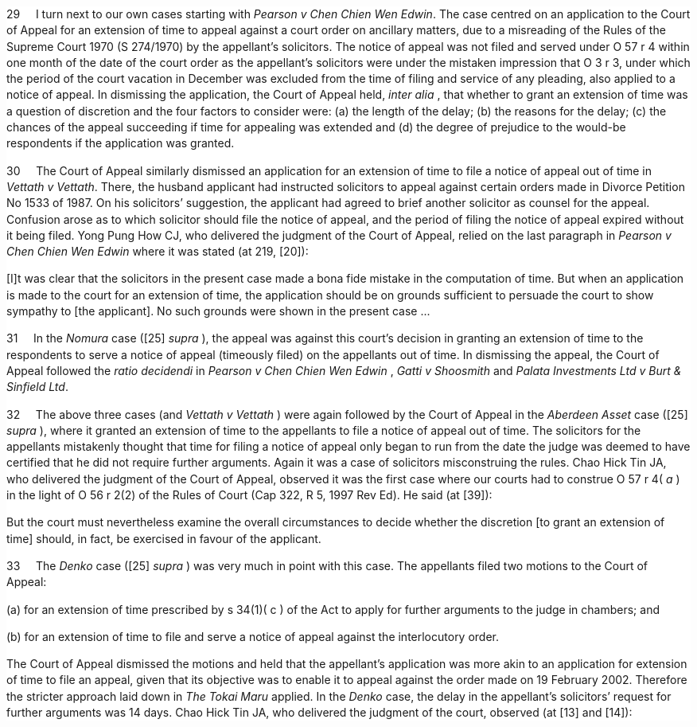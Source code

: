 29     I turn next to our own cases starting with _Pearson v Chen Chien Wen Edwin_. The case centred on an application to the Court of Appeal for an extension of time to appeal against a court order on ancillary matters, due to a misreading of the Rules of the Supreme Court 1970 (S 274/1970) by the appellant’s solicitors. The notice of appeal was not filed and served under O 57 r 4 within one month of the date of the court order as the appellant’s solicitors were under the mistaken impression that O 3 r 3, under which the period of the court vacation in December was excluded from the time of filing and service of any pleading, also applied to a notice of appeal. In dismissing the application, the Court of Appeal held, _inter alia_ , that whether to grant an extension of time was a question of discretion and the four factors to consider were: (a) the length of the delay; (b) the reasons for the delay; (c) the chances of the appeal succeeding if time for appealing was extended and (d) the degree of prejudice to the would-be respondents if the application was granted. 

30     The Court of Appeal similarly dismissed an application for an extension of time to file a notice of appeal out of time in _Vettath v Vettath_. There, the husband applicant had instructed solicitors to appeal against certain orders made in Divorce Petition No 1533 of 1987. On his solicitors’ suggestion, the applicant had agreed to brief another solicitor as counsel for the appeal. Confusion arose as to which solicitor should file the notice of appeal, and the period of filing the notice of appeal expired without it being filed. Yong Pung How CJ, who delivered the judgment of the Court of Appeal, relied on the last paragraph in _Pearson v Chen Chien Wen Edwin_ where it was stated (at 219, [20]): 

 [I]t was clear that the solicitors in the present case made a bona fide mistake in the computation of time. But when an application is made to the court for an extension of time, the application should be on grounds sufficient to persuade the court to show sympathy to [the applicant]. No such grounds were shown in the present case ... 


31     In the _Nomura_ case ([25] _supra_ ), the appeal was against this court’s decision in granting an extension of time to the respondents to serve a notice of appeal (timeously filed) on the appellants out of time. In dismissing the appeal, the Court of Appeal followed the _ratio decidendi_ in _Pearson v Chen Chien Wen Edwin_ , _Gatti v Shoosmith_ and _Palata Investments Ltd v Burt & Sinfield Ltd_. 

32     The above three cases (and _Vettath v Vettath_ ) were again followed by the Court of Appeal in the _Aberdeen Asset_ case ([25] _supra_ ), where it granted an extension of time to the appellants to file a notice of appeal out of time. The solicitors for the appellants mistakenly thought that time for filing a notice of appeal only began to run from the date the judge was deemed to have certified that he did not require further arguments. Again it was a case of solicitors misconstruing the rules. Chao Hick Tin JA, who delivered the judgment of the Court of Appeal, observed it was the first case where our courts had to construe O 57 r 4( _a_ ) in the light of O 56 r 2(2) of the Rules of Court (Cap 322, R 5, 1997 Rev Ed). He said (at [39]): 

 But the court must nevertheless examine the overall circumstances to decide whether the discretion [to grant an extension of time] should, in fact, be exercised in favour of the applicant. 

33     The _Denko_ case ([25] _supra_ ) was very much in point with this case. The appellants filed two motions to the Court of Appeal: 

 (a) for an extension of time prescribed by s 34(1)( c ) of the Act to apply for further arguments to the judge in chambers; and 

 (b) for an extension of time to file and serve a notice of appeal against the interlocutory order. 

The Court of Appeal dismissed the motions and held that the appellant’s application was more akin to an application for extension of time to file an appeal, given that its objective was to enable it to appeal against the order made on 19 February 2002. Therefore the stricter approach laid down in _The Tokai Maru_ applied. In the _Denko_ case, the delay in the appellant’s solicitors’ request for further arguments was 14 days. Chao Hick Tin JA, who delivered the judgment of the court, observed (at [13] and [14]): 
